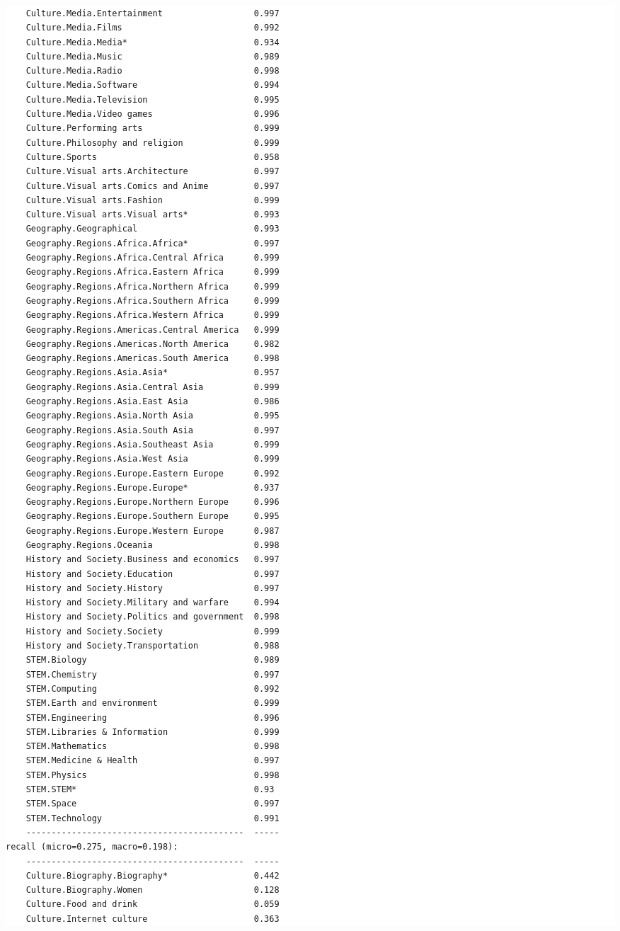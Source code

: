 		Culture.Media.Entertainment                  0.997
		Culture.Media.Films                          0.992
		Culture.Media.Media*                         0.934
		Culture.Media.Music                          0.989
		Culture.Media.Radio                          0.998
		Culture.Media.Software                       0.994
		Culture.Media.Television                     0.995
		Culture.Media.Video games                    0.996
		Culture.Performing arts                      0.999
		Culture.Philosophy and religion              0.999
		Culture.Sports                               0.958
		Culture.Visual arts.Architecture             0.997
		Culture.Visual arts.Comics and Anime         0.997
		Culture.Visual arts.Fashion                  0.999
		Culture.Visual arts.Visual arts*             0.993
		Geography.Geographical                       0.993
		Geography.Regions.Africa.Africa*             0.997
		Geography.Regions.Africa.Central Africa      0.999
		Geography.Regions.Africa.Eastern Africa      0.999
		Geography.Regions.Africa.Northern Africa     0.999
		Geography.Regions.Africa.Southern Africa     0.999
		Geography.Regions.Africa.Western Africa      0.999
		Geography.Regions.Americas.Central America   0.999
		Geography.Regions.Americas.North America     0.982
		Geography.Regions.Americas.South America     0.998
		Geography.Regions.Asia.Asia*                 0.957
		Geography.Regions.Asia.Central Asia          0.999
		Geography.Regions.Asia.East Asia             0.986
		Geography.Regions.Asia.North Asia            0.995
		Geography.Regions.Asia.South Asia            0.997
		Geography.Regions.Asia.Southeast Asia        0.999
		Geography.Regions.Asia.West Asia             0.999
		Geography.Regions.Europe.Eastern Europe      0.992
		Geography.Regions.Europe.Europe*             0.937
		Geography.Regions.Europe.Northern Europe     0.996
		Geography.Regions.Europe.Southern Europe     0.995
		Geography.Regions.Europe.Western Europe      0.987
		Geography.Regions.Oceania                    0.998
		History and Society.Business and economics   0.997
		History and Society.Education                0.997
		History and Society.History                  0.997
		History and Society.Military and warfare     0.994
		History and Society.Politics and government  0.998
		History and Society.Society                  0.999
		History and Society.Transportation           0.988
		STEM.Biology                                 0.989
		STEM.Chemistry                               0.997
		STEM.Computing                               0.992
		STEM.Earth and environment                   0.999
		STEM.Engineering                             0.996
		STEM.Libraries & Information                 0.999
		STEM.Mathematics                             0.998
		STEM.Medicine & Health                       0.997
		STEM.Physics                                 0.998
		STEM.STEM*                                   0.93
		STEM.Space                                   0.997
		STEM.Technology                              0.991
		-------------------------------------------  -----
	recall (micro=0.275, macro=0.198):
		-------------------------------------------  -----
		Culture.Biography.Biography*                 0.442
		Culture.Biography.Women                      0.128
		Culture.Food and drink                       0.059
		Culture.Internet culture                     0.363